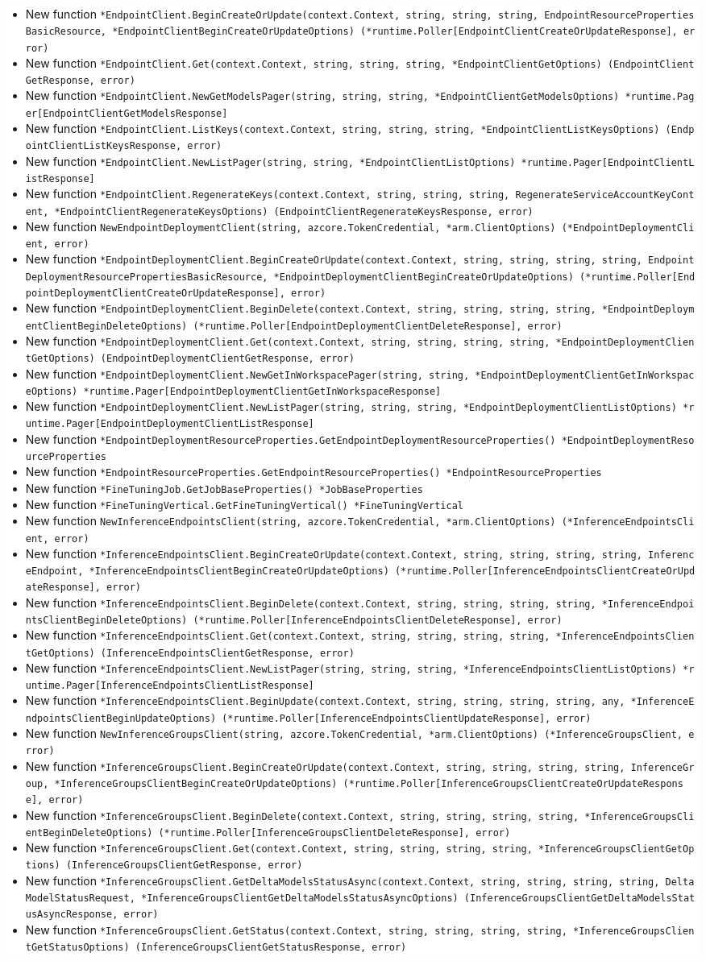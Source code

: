 - New function `*EndpointClient.BeginCreateOrUpdate(context.Context, string, string, string, EndpointResourcePropertiesBasicResource, *EndpointClientBeginCreateOrUpdateOptions) (*runtime.Poller[EndpointClientCreateOrUpdateResponse], error)`
- New function `*EndpointClient.Get(context.Context, string, string, string, *EndpointClientGetOptions) (EndpointClientGetResponse, error)`
- New function `*EndpointClient.NewGetModelsPager(string, string, string, *EndpointClientGetModelsOptions) *runtime.Pager[EndpointClientGetModelsResponse]`
- New function `*EndpointClient.ListKeys(context.Context, string, string, string, *EndpointClientListKeysOptions) (EndpointClientListKeysResponse, error)`
- New function `*EndpointClient.NewListPager(string, string, *EndpointClientListOptions) *runtime.Pager[EndpointClientListResponse]`
- New function `*EndpointClient.RegenerateKeys(context.Context, string, string, string, RegenerateServiceAccountKeyContent, *EndpointClientRegenerateKeysOptions) (EndpointClientRegenerateKeysResponse, error)`
- New function `NewEndpointDeploymentClient(string, azcore.TokenCredential, *arm.ClientOptions) (*EndpointDeploymentClient, error)`
- New function `*EndpointDeploymentClient.BeginCreateOrUpdate(context.Context, string, string, string, string, EndpointDeploymentResourcePropertiesBasicResource, *EndpointDeploymentClientBeginCreateOrUpdateOptions) (*runtime.Poller[EndpointDeploymentClientCreateOrUpdateResponse], error)`
- New function `*EndpointDeploymentClient.BeginDelete(context.Context, string, string, string, string, *EndpointDeploymentClientBeginDeleteOptions) (*runtime.Poller[EndpointDeploymentClientDeleteResponse], error)`
- New function `*EndpointDeploymentClient.Get(context.Context, string, string, string, string, *EndpointDeploymentClientGetOptions) (EndpointDeploymentClientGetResponse, error)`
- New function `*EndpointDeploymentClient.NewGetInWorkspacePager(string, string, *EndpointDeploymentClientGetInWorkspaceOptions) *runtime.Pager[EndpointDeploymentClientGetInWorkspaceResponse]`
- New function `*EndpointDeploymentClient.NewListPager(string, string, string, *EndpointDeploymentClientListOptions) *runtime.Pager[EndpointDeploymentClientListResponse]`
- New function `*EndpointDeploymentResourceProperties.GetEndpointDeploymentResourceProperties() *EndpointDeploymentResourceProperties`
- New function `*EndpointResourceProperties.GetEndpointResourceProperties() *EndpointResourceProperties`
- New function `*FineTuningJob.GetJobBaseProperties() *JobBaseProperties`
- New function `*FineTuningVertical.GetFineTuningVertical() *FineTuningVertical`
- New function `NewInferenceEndpointsClient(string, azcore.TokenCredential, *arm.ClientOptions) (*InferenceEndpointsClient, error)`
- New function `*InferenceEndpointsClient.BeginCreateOrUpdate(context.Context, string, string, string, string, InferenceEndpoint, *InferenceEndpointsClientBeginCreateOrUpdateOptions) (*runtime.Poller[InferenceEndpointsClientCreateOrUpdateResponse], error)`
- New function `*InferenceEndpointsClient.BeginDelete(context.Context, string, string, string, string, *InferenceEndpointsClientBeginDeleteOptions) (*runtime.Poller[InferenceEndpointsClientDeleteResponse], error)`
- New function `*InferenceEndpointsClient.Get(context.Context, string, string, string, string, *InferenceEndpointsClientGetOptions) (InferenceEndpointsClientGetResponse, error)`
- New function `*InferenceEndpointsClient.NewListPager(string, string, string, *InferenceEndpointsClientListOptions) *runtime.Pager[InferenceEndpointsClientListResponse]`
- New function `*InferenceEndpointsClient.BeginUpdate(context.Context, string, string, string, string, any, *InferenceEndpointsClientBeginUpdateOptions) (*runtime.Poller[InferenceEndpointsClientUpdateResponse], error)`
- New function `NewInferenceGroupsClient(string, azcore.TokenCredential, *arm.ClientOptions) (*InferenceGroupsClient, error)`
- New function `*InferenceGroupsClient.BeginCreateOrUpdate(context.Context, string, string, string, string, InferenceGroup, *InferenceGroupsClientBeginCreateOrUpdateOptions) (*runtime.Poller[InferenceGroupsClientCreateOrUpdateResponse], error)`
- New function `*InferenceGroupsClient.BeginDelete(context.Context, string, string, string, string, *InferenceGroupsClientBeginDeleteOptions) (*runtime.Poller[InferenceGroupsClientDeleteResponse], error)`
- New function `*InferenceGroupsClient.Get(context.Context, string, string, string, string, *InferenceGroupsClientGetOptions) (InferenceGroupsClientGetResponse, error)`
- New function `*InferenceGroupsClient.GetDeltaModelsStatusAsync(context.Context, string, string, string, string, DeltaModelStatusRequest, *InferenceGroupsClientGetDeltaModelsStatusAsyncOptions) (InferenceGroupsClientGetDeltaModelsStatusAsyncResponse, error)`
- New function `*InferenceGroupsClient.GetStatus(context.Context, string, string, string, string, *InferenceGroupsClientGetStatusOptions) (InferenceGroupsClientGetStatusResponse, error)`